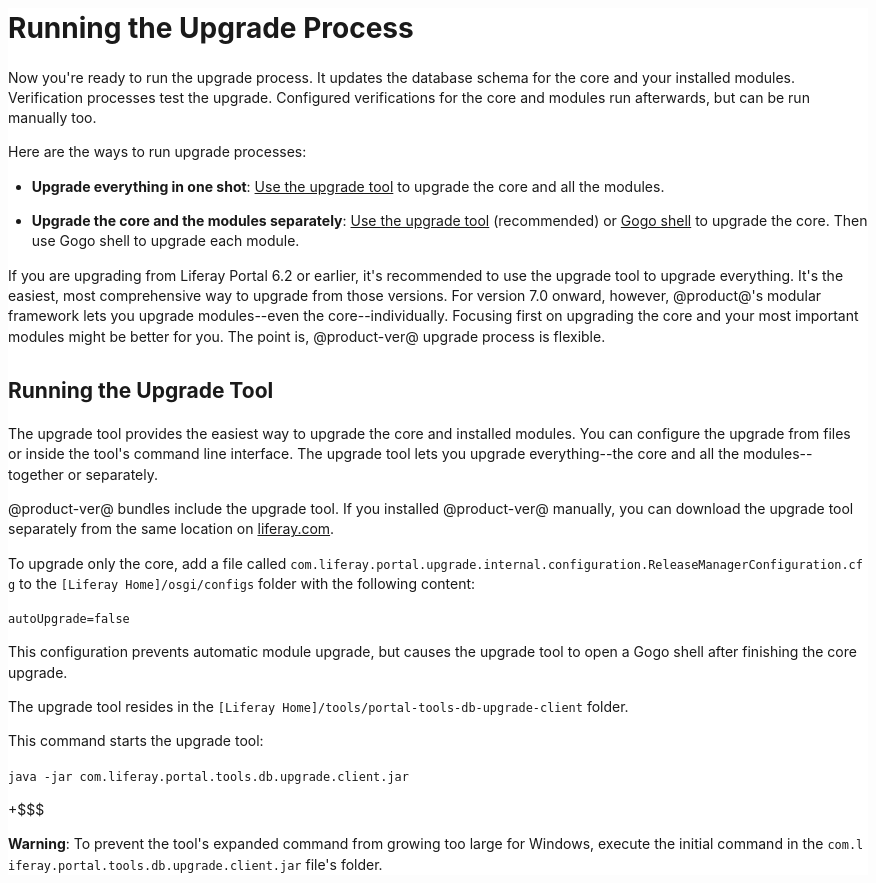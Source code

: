 # Running the Upgrade Process [](id=running-the-upgrade-process)

Now you're ready to run the upgrade process. It updates the database schema for
the core and your installed modules. Verification processes test the upgrade.
Configured verifications for the core and modules run afterwards, but can be run
manually too. 

Here are the ways to run upgrade processes:

-   **Upgrade everything in one shot**:
    [Use the upgrade tool](#running-the-upgrade) to upgrade the core and all the
    modules. 

-   **Upgrade the core and the modules separately**:
    [Use the upgrade tool](#running-the-upgrade) (recommended) or
    [Gogo shell](#gogo-shell-commands-for-module-upgrades) to upgrade the core. Then use Gogo shell to upgrade each module. 

If you are upgrading from Liferay Portal 6.2 or earlier, it's recommended to use
the  upgrade tool to upgrade everything. It's the easiest, most comprehensive
way to upgrade from those versions. For version 7.0 onward, however, @product@'s
modular framework lets you upgrade modules--even the core--individually.
Focusing first on upgrading the core and your most important modules might be
better for you. The point is, @product-ver@ upgrade process is flexible. 

## Running the Upgrade Tool [](id=running-the-upgrade)

The upgrade tool provides the easiest way to upgrade the core and installed
modules. You can configure the upgrade from files or inside the tool's command
line interface. The upgrade tool lets you upgrade everything--the core and all
the modules--together or separately. 

@product-ver@ bundles include the upgrade tool. If you installed @product-ver@
manually, you can download the upgrade tool separately from the same location on
[liferay.com](https://www.liferay.com/). 

To upgrade only the core, add a file called
`com.liferay.portal.upgrade.internal.configuration.ReleaseManagerConfiguration.cfg`
to the `[Liferay Home]/osgi/configs` folder with the following content:

    autoUpgrade=false

This configuration prevents automatic module upgrade, but causes the upgrade
tool to open a Gogo shell after finishing the core upgrade. 

The upgrade tool resides in the `[Liferay
Home]/tools/portal-tools-db-upgrade-client` folder. 

This command starts the upgrade tool: 

    java -jar com.liferay.portal.tools.db.upgrade.client.jar

+$$$

**Warning**: To prevent the tool's expanded command from growing too large for
Windows, execute the initial command in the
`com.liferay.portal.tools.db.upgrade.client.jar` file's folder.
